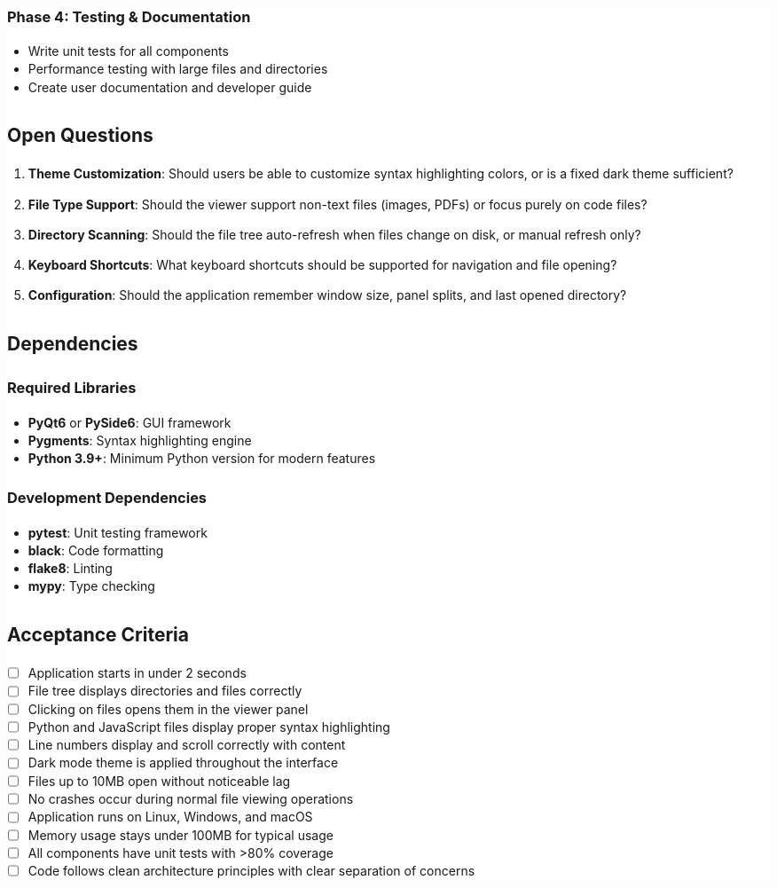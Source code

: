 ### Phase 4: Testing & Documentation
- Write unit tests for all components
- Performance testing with large files and directories
- Create user documentation and developer guide

## Open Questions

1. **Theme Customization**: Should users be able to customize syntax highlighting colors, or is a fixed dark theme sufficient?

2. **File Type Support**: Should the viewer support non-text files (images, PDFs) or focus purely on code files?

3. **Directory Scanning**: Should the file tree auto-refresh when files change on disk, or manual refresh only?

4. **Keyboard Shortcuts**: What keyboard shortcuts should be supported for navigation and file opening?

5. **Configuration**: Should the application remember window size, panel splits, and last opened directory?

## Dependencies

### Required Libraries
- **PyQt6** or **PySide6**: GUI framework
- **Pygments**: Syntax highlighting engine
- **Python 3.9+**: Minimum Python version for modern features

### Development Dependencies
- **pytest**: Unit testing framework
- **black**: Code formatting
- **flake8**: Linting
- **mypy**: Type checking

## Acceptance Criteria

- [ ] Application starts in under 2 seconds
- [ ] File tree displays directories and files correctly
- [ ] Clicking on files opens them in the viewer panel
- [ ] Python and JavaScript files display proper syntax highlighting
- [ ] Line numbers display and scroll correctly with content
- [ ] Dark mode theme is applied throughout the interface
- [ ] Files up to 10MB open without noticeable lag
- [ ] No crashes occur during normal file viewing operations
- [ ] Application runs on Linux, Windows, and macOS
- [ ] Memory usage stays under 100MB for typical usage
- [ ] All components have unit tests with >80% coverage
- [ ] Code follows clean architecture principles with clear separation of concerns
